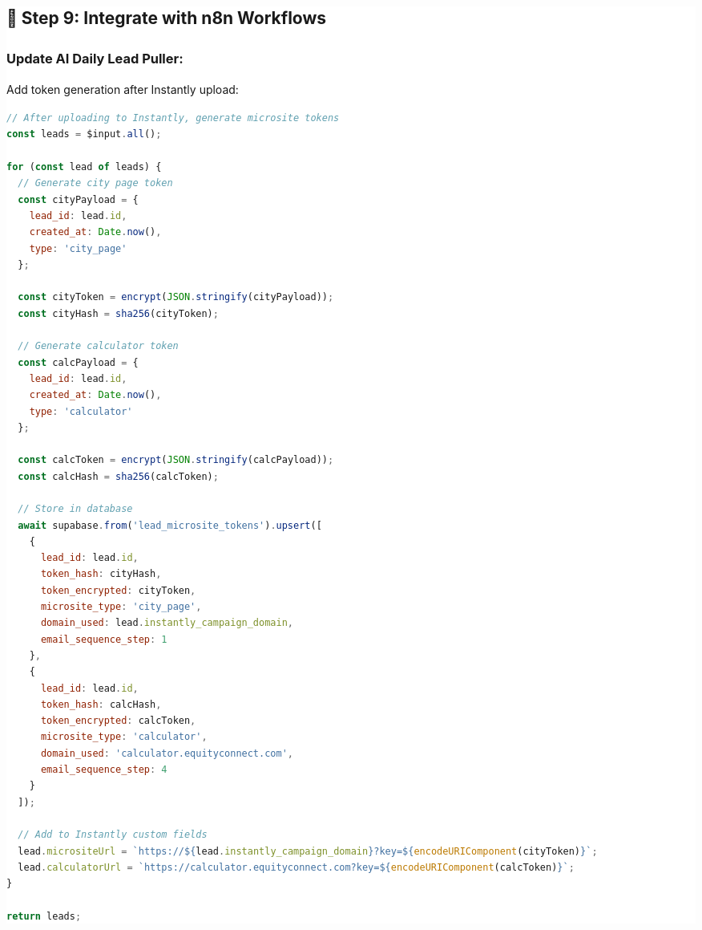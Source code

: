 
## 🔄 Step 9: Integrate with n8n Workflows

### **Update AI Daily Lead Puller:**

Add token generation after Instantly upload:

```javascript
// After uploading to Instantly, generate microsite tokens
const leads = $input.all();

for (const lead of leads) {
  // Generate city page token
  const cityPayload = {
    lead_id: lead.id,
    created_at: Date.now(),
    type: 'city_page'
  };
  
  const cityToken = encrypt(JSON.stringify(cityPayload));
  const cityHash = sha256(cityToken);
  
  // Generate calculator token
  const calcPayload = {
    lead_id: lead.id,
    created_at: Date.now(),
    type: 'calculator'
  };
  
  const calcToken = encrypt(JSON.stringify(calcPayload));
  const calcHash = sha256(calcToken);
  
  // Store in database
  await supabase.from('lead_microsite_tokens').upsert([
    {
      lead_id: lead.id,
      token_hash: cityHash,
      token_encrypted: cityToken,
      microsite_type: 'city_page',
      domain_used: lead.instantly_campaign_domain,
      email_sequence_step: 1
    },
    {
      lead_id: lead.id,
      token_hash: calcHash,
      token_encrypted: calcToken,
      microsite_type: 'calculator',
      domain_used: 'calculator.equityconnect.com',
      email_sequence_step: 4
    }
  ]);
  
  // Add to Instantly custom fields
  lead.micrositeUrl = `https://${lead.instantly_campaign_domain}?key=${encodeURIComponent(cityToken)}`;
  lead.calculatorUrl = `https://calculator.equityconnect.com?key=${encodeURIComponent(calcToken)}`;
}

return leads;
```
